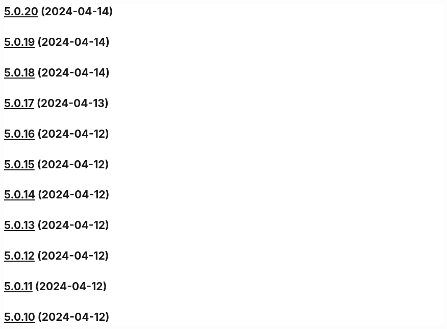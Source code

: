 ## [5.0.20](https://github.com/tuffz/tuffz-nx-workspace/compare/shared-util-location-formatting-5.0.19...shared-util-location-formatting-5.0.20) (2024-04-14)

## [5.0.19](https://github.com/tuffz/tuffz-nx-workspace/compare/shared-util-location-formatting-5.0.18...shared-util-location-formatting-5.0.19) (2024-04-14)

## [5.0.18](https://github.com/tuffz/tuffz-nx-workspace/compare/shared-util-location-formatting-5.0.17...shared-util-location-formatting-5.0.18) (2024-04-14)

## [5.0.17](https://github.com/tuffz/tuffz-nx-workspace/compare/shared-util-location-formatting-5.0.16...shared-util-location-formatting-5.0.17) (2024-04-13)

## [5.0.16](https://github.com/tuffz/tuffz-nx-workspace/compare/shared-util-location-formatting-5.0.15...shared-util-location-formatting-5.0.16) (2024-04-12)

## [5.0.15](https://github.com/tuffz/tuffz-nx-workspace/compare/shared-util-location-formatting-5.0.14...shared-util-location-formatting-5.0.15) (2024-04-12)

## [5.0.14](https://github.com/tuffz/tuffz-nx-workspace/compare/shared-util-location-formatting-5.0.13...shared-util-location-formatting-5.0.14) (2024-04-12)

## [5.0.13](https://github.com/tuffz/tuffz-nx-workspace/compare/shared-util-location-formatting-5.0.12...shared-util-location-formatting-5.0.13) (2024-04-12)

## [5.0.12](https://github.com/tuffz/tuffz-nx-workspace/compare/shared-util-location-formatting-5.0.11...shared-util-location-formatting-5.0.12) (2024-04-12)

## [5.0.11](https://github.com/tuffz/tuffz-nx-workspace/compare/shared-util-location-formatting-5.0.10...shared-util-location-formatting-5.0.11) (2024-04-12)

## [5.0.10](https://github.com/tuffz/tuffz-nx-workspace/compare/shared-util-location-formatting-5.0.9...shared-util-location-formatting-5.0.10) (2024-04-12)
